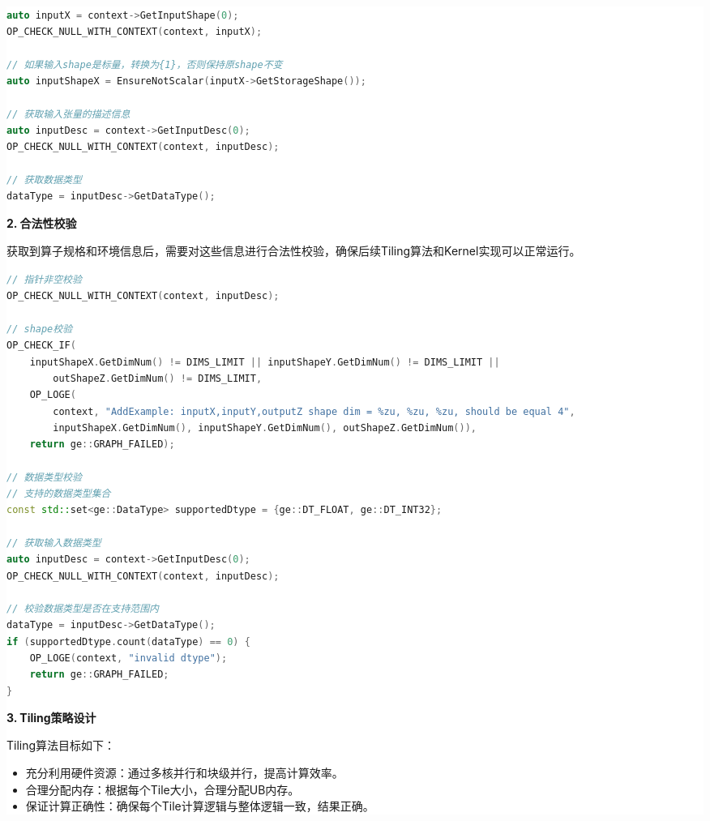 ```CPP
auto inputX = context->GetInputShape(0);
OP_CHECK_NULL_WITH_CONTEXT(context, inputX);

// 如果输入shape是标量，转换为{1}，否则保持原shape不变
auto inputShapeX = EnsureNotScalar(inputX->GetStorageShape());

// 获取输入张量的描述信息
auto inputDesc = context->GetInputDesc(0);
OP_CHECK_NULL_WITH_CONTEXT(context, inputDesc);

// 获取数据类型
dataType = inputDesc->GetDataType();
```

**2. 合法性校验**

获取到算子规格和环境信息后，需要对这些信息进行合法性校验，确保后续Tiling算法和Kernel实现可以正常运行。

```CPP
// 指针非空校验
OP_CHECK_NULL_WITH_CONTEXT(context, inputDesc);

// shape校验
OP_CHECK_IF(
    inputShapeX.GetDimNum() != DIMS_LIMIT || inputShapeY.GetDimNum() != DIMS_LIMIT ||
        outShapeZ.GetDimNum() != DIMS_LIMIT,
    OP_LOGE(
        context, "AddExample: inputX,inputY,outputZ shape dim = %zu, %zu, %zu, should be equal 4",
        inputShapeX.GetDimNum(), inputShapeY.GetDimNum(), outShapeZ.GetDimNum()),
    return ge::GRAPH_FAILED);

// 数据类型校验
// 支持的数据类型集合
const std::set<ge::DataType> supportedDtype = {ge::DT_FLOAT, ge::DT_INT32};

// 获取输入数据类型
auto inputDesc = context->GetInputDesc(0);
OP_CHECK_NULL_WITH_CONTEXT(context, inputDesc);

// 校验数据类型是否在支持范围内
dataType = inputDesc->GetDataType();
if (supportedDtype.count(dataType) == 0) {
    OP_LOGE(context, "invalid dtype");
    return ge::GRAPH_FAILED;
}
```

**3. Tiling策略设计**

Tiling算法目标如下：

- 充分利用硬件资源：通过多核并行和块级并行，提高计算效率。
- 合理分配内存：根据每个Tile大小，合理分配UB内存。
- 保证计算正确性：确保每个Tile计算逻辑与整体逻辑一致，结果正确。
